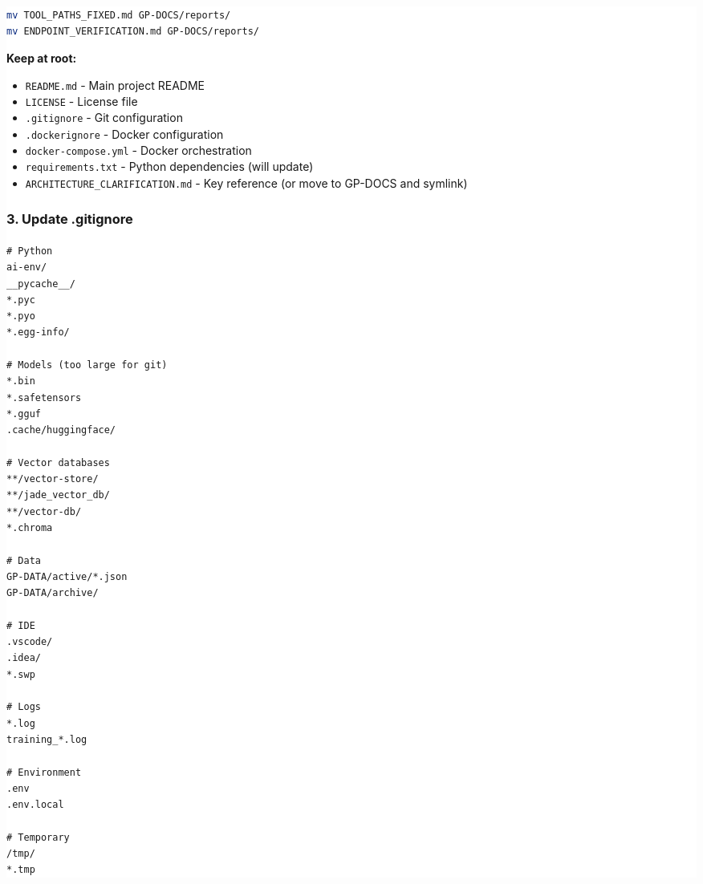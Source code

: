```bash
mv TOOL_PATHS_FIXED.md GP-DOCS/reports/
mv ENDPOINT_VERIFICATION.md GP-DOCS/reports/
```

**Keep at root:**
- `README.md` - Main project README
- `LICENSE` - License file
- `.gitignore` - Git configuration
- `.dockerignore` - Docker configuration
- `docker-compose.yml` - Docker orchestration
- `requirements.txt` - Python dependencies (will update)
- `ARCHITECTURE_CLARIFICATION.md` - Key reference (or move to GP-DOCS and symlink)

### 3. Update .gitignore
```gitignore
# Python
ai-env/
__pycache__/
*.pyc
*.pyo
*.egg-info/

# Models (too large for git)
*.bin
*.safetensors
*.gguf
.cache/huggingface/

# Vector databases
**/vector-store/
**/jade_vector_db/
**/vector-db/
*.chroma

# Data
GP-DATA/active/*.json
GP-DATA/archive/

# IDE
.vscode/
.idea/
*.swp

# Logs
*.log
training_*.log

# Environment
.env
.env.local

# Temporary
/tmp/
*.tmp
```
